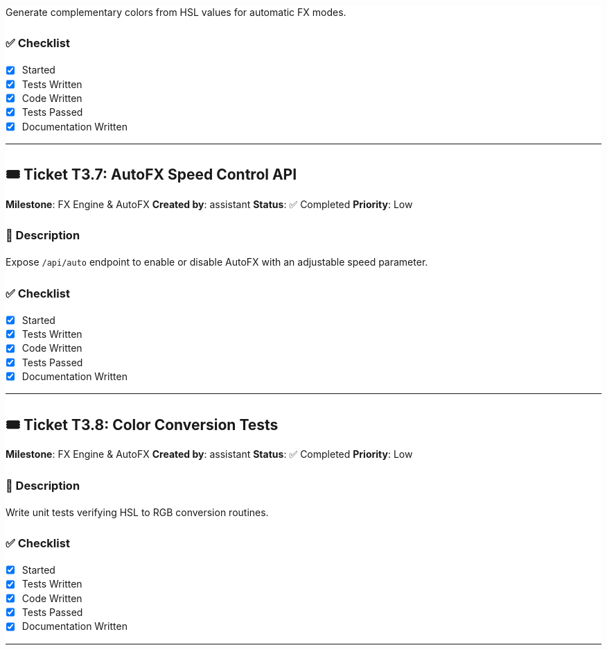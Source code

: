 Generate complementary colors from HSL values for automatic FX modes.

### ✅ Checklist

- [x] Started
- [x] Tests Written
- [x] Code Written
- [x] Tests Passed
- [x] Documentation Written

---

## 🎟️ Ticket T3.7: AutoFX Speed Control API

**Milestone**: FX Engine & AutoFX
**Created by**: assistant
**Status**: ✅ Completed
**Priority**: Low

### 🎯 Description

Expose `/api/auto` endpoint to enable or disable AutoFX with an adjustable speed parameter.

### ✅ Checklist

- [x] Started
- [x] Tests Written
- [x] Code Written
- [x] Tests Passed
- [x] Documentation Written

---

## 🎟️ Ticket T3.8: Color Conversion Tests

**Milestone**: FX Engine & AutoFX
**Created by**: assistant
**Status**: ✅ Completed
**Priority**: Low

### 🎯 Description

Write unit tests verifying HSL to RGB conversion routines.

### ✅ Checklist

- [x] Started
- [x] Tests Written
- [x] Code Written
- [x] Tests Passed
- [x] Documentation Written

---
